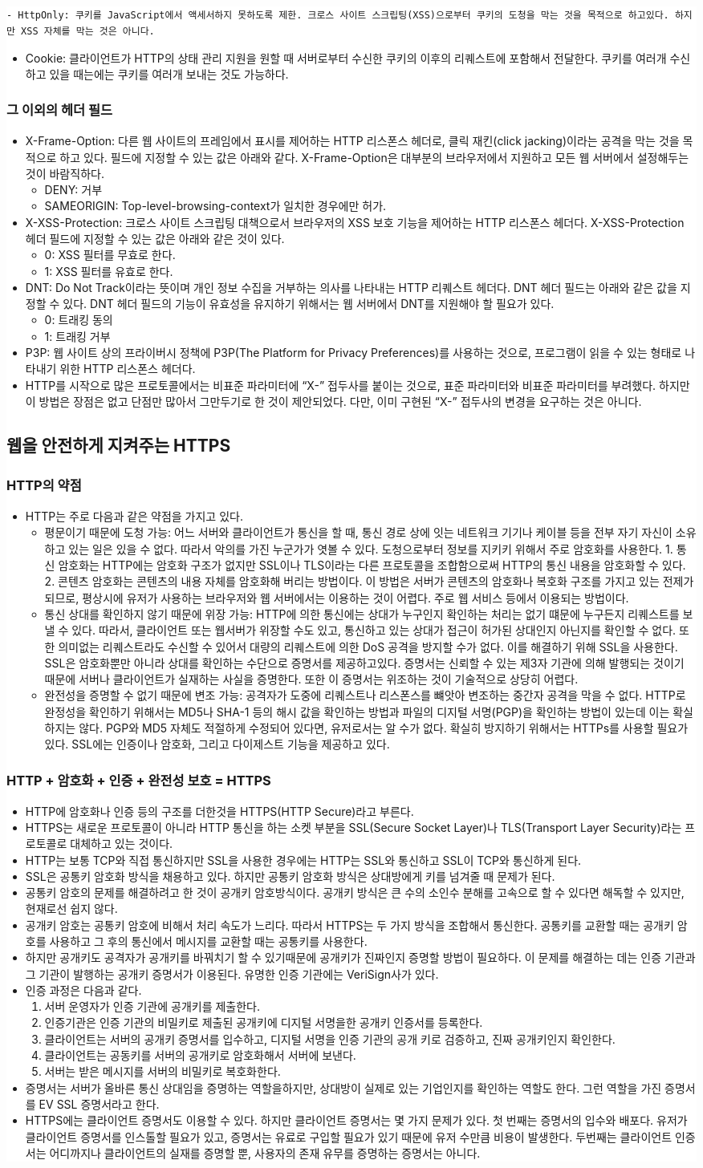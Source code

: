     - HttpOnly: 쿠키를 JavaScript에서 액세서하지 못하도록 제한. 크로스 사이트 스크립팅(XSS)으로부터 쿠키의 도청을 막는 것을 목적으로 하고있다. 하지만 XSS 자체를 막는 것은 아니다.
- Cookie: 클라이언트가 HTTP의 상태 관리 지원을 원할 때 서버로부터 수신한 쿠키의 이후의 리퀘스트에 포함해서 전달한다. 쿠키를 여러개 수신하고 있을 때는에는 쿠키를 여러개 보내는 것도 가능하다.

### 그 이외의 헤더 필드

- X-Frame-Option: 다른 웹 사이트의 프레임에서 표시를 제어하는 HTTP 리스폰스 헤더로, 클릭 재킨(click jacking)이라는 공격을 막는 것을 목적으로 하고 있다. 필드에 지정할 수 있는 값은 아래와 같다. X-Frame-Option은 대부분의 브라우저에서 지원하고 모든 웹 서버에서 설정해두는 것이 바람직하다.
    - DENY: 거부
    - SAMEORIGIN: Top-level-browsing-context가 일치한 경우에만 허가.
- X-XSS-Protection: 크로스 사이트 스크립팅 대책으로서 브라우저의 XSS 보호 기능을 제어하는 HTTP 리스폰스 헤더다. X-XSS-Protection 헤더 필드에 지정할 수 있는 값은 아래와 같은 것이 있다.
    - 0: XSS 필터를 무효로 한다.
    - 1: XSS 필터를 유효로 한다.
- DNT: Do Not Track이라는 뜻이며 개인 정보 수집을 거부하는 의사를 나타내는 HTTP 리퀘스트 헤더다. DNT 헤더 필드는 아래와 같은 값을 지정할 수 있다. DNT 헤더 필드의 기능이 유효성을 유지하기 위해서는 웹 서버에서 DNT를 지원해야 할 필요가 있다.
    - 0: 트래킹 동의
    - 1: 트래킹 거부
- P3P: 웹 사이트 상의 프라이버시 정책에 P3P(The Platform for Privacy Preferences)를 사용하는 것으로, 프로그램이 읽을 수 있는 형태로 나타내기 위한 HTTP 리스폰스 헤더다.
- HTTP를 시작으로 많은 프로토콜에서는 비표준 파라미터에 “X-” 접두사를 붙이는 것으로, 표준 파라미터와 비표준 파라미터를 부려했다. 하지만 이 방법은 장점은 없고 단점만 많아서 그만두기로 한 것이 제안되었다. 다만, 이미 구현된 “X-” 접두사의 변경을 요구하는 것은 아니다.

## 웹을 안전하게 지켜주는 HTTPS

### HTTP의 약점

- HTTP는 주로 다음과 같은 약점을 가지고 있다.
    - 평문이기 때문에 도청 가능: 어느 서버와 클라이언트가 통신을 할 때, 통신 경로 상에 잇는 네트워크 기기나 케이블 등을 전부 자기 자신이 소유하고 있는 일은 있을 수 없다. 따라서 악의를 가진 누군가가 엿볼 수 있다. 도청으로부터 정보를 지키키 위해서 주로 암호화를 사용한다. 1. 통신 암호화는 HTTP에는 암호화 구조가 없지만 SSL이나 TLS이라는 다른 프로토콜을 조합함으로써 HTTP의 통신 내용을 암호화할 수 있다. 2. 콘텐츠 암호화는 콘텐츠의 내용 자체를 암호화해 버리는 방법이다. 이 방법은 서버가 콘텐츠의 암호화나 복호화 구조를 가지고 있는 전제가 되므로, 평상시에 유저가 사용하는 브라우저와 웹 서버에서는 이용하는 것이 어렵다. 주로 웹 서비스 등에서 이용되는 방법이다.
    - 통신 상대를 확인하지 않기 때문에 위장 가능: HTTP에 의한 통신에는 상대가 누구인지 확인하는 처리는 없기 떄문에 누구든지 리퀘스트를 보낼 수 있다. 따라서, 클라이언트 또는 웹서버가 위장할 수도 있고, 통신하고 있는 상대가 접근이 허가된 상대인지 아닌지를 확인할 수 없다. 또한 의미없는 리퀘스트라도 수신할 수 있어서 대량의 리퀘스트에 의한 DoS 공격을 방지할 수가 없다. 이를 해결하기 위해 SSL을 사용한다. SSL은 암호화뿐만 아니라 상대를 확인하는 수단으로 증명서를 제공하고있다. 증명서는 신뢰할 수 있는 제3자 기관에 의해 발행되는 것이기 때문에 서버나 클라이언트가 실재하는 사실을 증명한다. 또한 이 증명서는 위조하는 것이 기술적으로 상당히 어렵다.
    - 완전성을 증명할 수 없기 때문에 변조 가능: 공격자가 도중에 리퀘스트나 리스폰스를 뺴앗아 변조하는 중간자 공격을 막을 수 없다. HTTP로 완정성을 확인하기 위해서는 MD5나 SHA-1 등의 해시 값을 확인하는 방법과 파일의 디지털 서명(PGP)을 확인하는 방법이 있는데 이는 확실하지는 않다. PGP와 MD5 자체도 적절하게 수정되어 있다면, 유저로서는 알 수가 없다. 확실히 방지하기 위해서는 HTTPs를 사용할 필요가 있다. SSL에는 인증이나 암호화, 그리고 다이제스트 기능을 제공하고 있다.

### HTTP + 암호화 + 인증 + 완전성 보호 = HTTPS

- HTTP에 암호화나 인증 등의 구조를 더한것을 HTTPS(HTTP Secure)라고 부른다.
- HTTPS는 새로운 프로토콜이 아니라 HTTP 통신을 하는 소켓 부분을 SSL(Secure Socket Layer)나 TLS(Transport Layer Security)라는 프로토콜로 대체하고 있는 것이다.
- HTTP는 보통 TCP와 직접 통신하지만 SSL을 사용한 경우에는 HTTP는 SSL와 통신하고 SSL이 TCP와 통신하게 된다.
- SSL은 공통키 암호화 방식을 채용하고 있다. 하지만 공통키 암호화 방식은 상대방에게 키를 넘겨줄 때 문제가 된다.
- 공통키 암호의 문제를 해결하려고 한 것이 공개키 암호방식이다. 공개키 방식은 큰 수의 소인수 분해를 고속으로 할 수 있다면 해독할 수 있지만, 현재로선 쉽지 않다.
- 공개키 암호는 공통키 암호에 비해서 처리 속도가 느리다. 따라서 HTTPS는 두 가지 방식을 조합해서 통신한다. 공통키를 교환할 때는 공개키 암호를 사용하고 그 후의 통신에서 메시지를 교환할 때는 공통키를 사용한다.
- 하지만 공개키도 공격자가 공개키를 바꿔치기 할 수 있기때문에 공개키가 진짜인지 증명할 방법이 필요하다. 이 문제를 해결하는 데는 인증 기관과 그 기관이 발행하는 공개키 증명서가 이용된다. 유명한 인증 기관에는 VeriSign사가 있다.
- 인증 과정은 다음과 같다.
    1. 서버 운영자가 인증 기관에 공개키를 제출한다.
    2. 인증기관은 인증 기관의 비밀키로 제출된 공개키에 디지털 서명을한 공개키 인증서를 등록한다.
    3. 클라이언트는 서버의 공개키 증명서를 입수하고, 디지털 서명을 인증 기관의 공개 키로 검증하고, 진짜 공개키인지 확인한다.
    4. 클라이언트는 공동키를 서버의 공개키로 암호화해서 서버에 보낸다.
    5. 서버는 받은 메시지를 서버의 비밀키로 복호화한다.
- 증명서는 서버가 올바른 통신 상대임을 증명하는 역할을하지만, 상대방이 실제로 있는 기업인지를 확인하는 역할도 한다. 그런 역할을 가진 증명서를 EV SSL 증명서라고 한다.
- HTTPS에는 클라이언트 증명서도 이용할 수 있다. 하지만 클라이언트 증명서는 몇 가지 문제가 있다. 첫 번째는 증명서의 입수와 배포다. 유저가 클라이언트 증명서를 인스톨할 필요가 있고, 증명서는 유료로 구입할 필요가 있기 때문에 유저 수만큼 비용이 발생한다. 두번째는 클라이언트 인증서는 어디까지나 클라이언트의 실재를 증명할 뿐, 사용자의 존재 유무를 증명하는 증명서는 아니다.